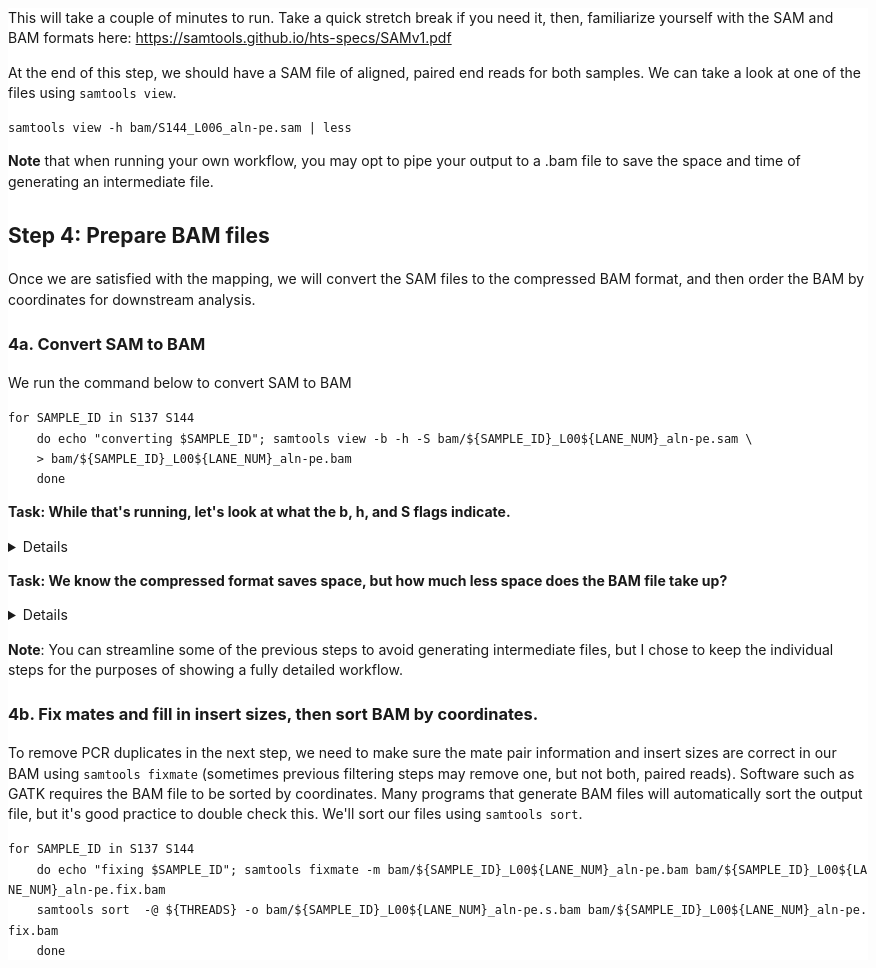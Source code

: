 This will take a couple of minutes to run. Take a quick stretch break if you need it, then, familiarize yourself with the SAM and BAM formats here: https://samtools.github.io/hts-specs/SAMv1.pdf

At the end of this step, we should have a SAM file of aligned, paired end reads for both samples. We can take a look at one of the files using `samtools view`. 

```{bash}
samtools view -h bam/S144_L006_aln-pe.sam | less
```

**Note** that when running your own workflow, you may opt to pipe your output to a .bam file to save the space and time of generating an intermediate file. 

## Step 4: Prepare BAM files

Once we are satisfied with the mapping, we will convert the SAM files to the compressed BAM format, and then order the BAM by coordinates for downstream analysis. 

### 4a. Convert SAM to BAM

We run the command below to convert SAM to BAM
```{bash}
for SAMPLE_ID in S137 S144
	do echo "converting $SAMPLE_ID"; samtools view -b -h -S bam/${SAMPLE_ID}_L00${LANE_NUM}_aln-pe.sam \
	> bam/${SAMPLE_ID}_L00${LANE_NUM}_aln-pe.bam
	done
```
**Task: While that's running, let's look at what the b, h, and S flags indicate.**
<details></details>

**Task: We know the compressed format saves space, but how much less space does the BAM file take up?** 
<details></details>

**Note**: You can streamline some of the previous steps to avoid generating intermediate files, but I chose to keep the individual steps for the purposes of showing a fully detailed workflow.  
  
### 4b. Fix mates and fill in insert sizes, then sort BAM by coordinates. 

To remove PCR duplicates in the next step, we need to make sure the mate pair information and insert sizes are correct in our BAM using `samtools fixmate` (sometimes previous filtering steps may remove one, but not both, paired reads). Software such as GATK requires the BAM file to be sorted by coordinates. Many programs that generate BAM files will automatically sort the output file, but it's good practice to double check this. We'll sort our files using `samtools sort`.

```{bash}
for SAMPLE_ID in S137 S144
	do echo "fixing $SAMPLE_ID"; samtools fixmate -m bam/${SAMPLE_ID}_L00${LANE_NUM}_aln-pe.bam bam/${SAMPLE_ID}_L00${LANE_NUM}_aln-pe.fix.bam
	samtools sort  -@ ${THREADS} -o bam/${SAMPLE_ID}_L00${LANE_NUM}_aln-pe.s.bam bam/${SAMPLE_ID}_L00${LANE_NUM}_aln-pe.fix.bam
	done
```
